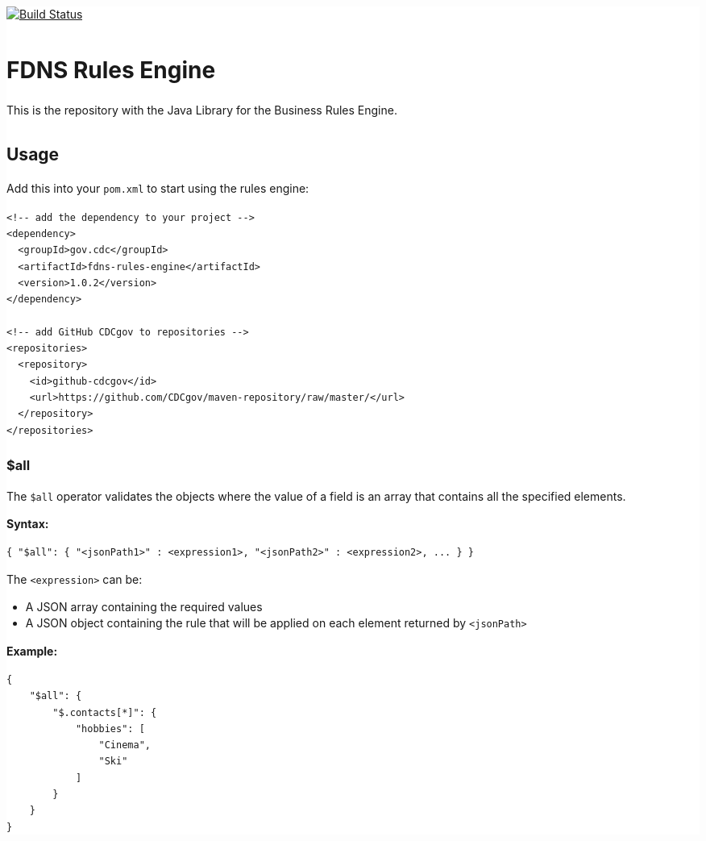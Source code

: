 [![Build Status](https://travis-ci.org/CDCgov/fdns-rules-engine.svg?branch=master)](https://travis-ci.org/CDCgov/fdns-rules-engine)

# FDNS Rules Engine
This is the repository with the Java Library for the Business Rules Engine.

## Usage
Add this into your `pom.xml` to start using the rules engine:

```
<!-- add the dependency to your project -->
<dependency>
  <groupId>gov.cdc</groupId>
  <artifactId>fdns-rules-engine</artifactId>
  <version>1.0.2</version>
</dependency>

<!-- add GitHub CDCgov to repositories -->
<repositories>
  <repository>
    <id>github-cdcgov</id>
    <url>https://github.com/CDCgov/maven-repository/raw/master/</url>
  </repository>
</repositories>
```

### $all

The `$all` operator validates the objects where the value of a field is an array that contains all the specified elements.

**Syntax:**

```
{ "$all": { "<jsonPath1>" : <expression1>, "<jsonPath2>" : <expression2>, ... } } 
```

The `<expression>` can be:
* A JSON array containing the required values 
* A JSON object containing the rule that will be applied on each element returned by `<jsonPath>`

**Example:**

```
{
    "$all": {
        "$.contacts[*]": {
            "hobbies": [
                "Cinema",
                "Ski"
            ]
        }
    }
}
```
